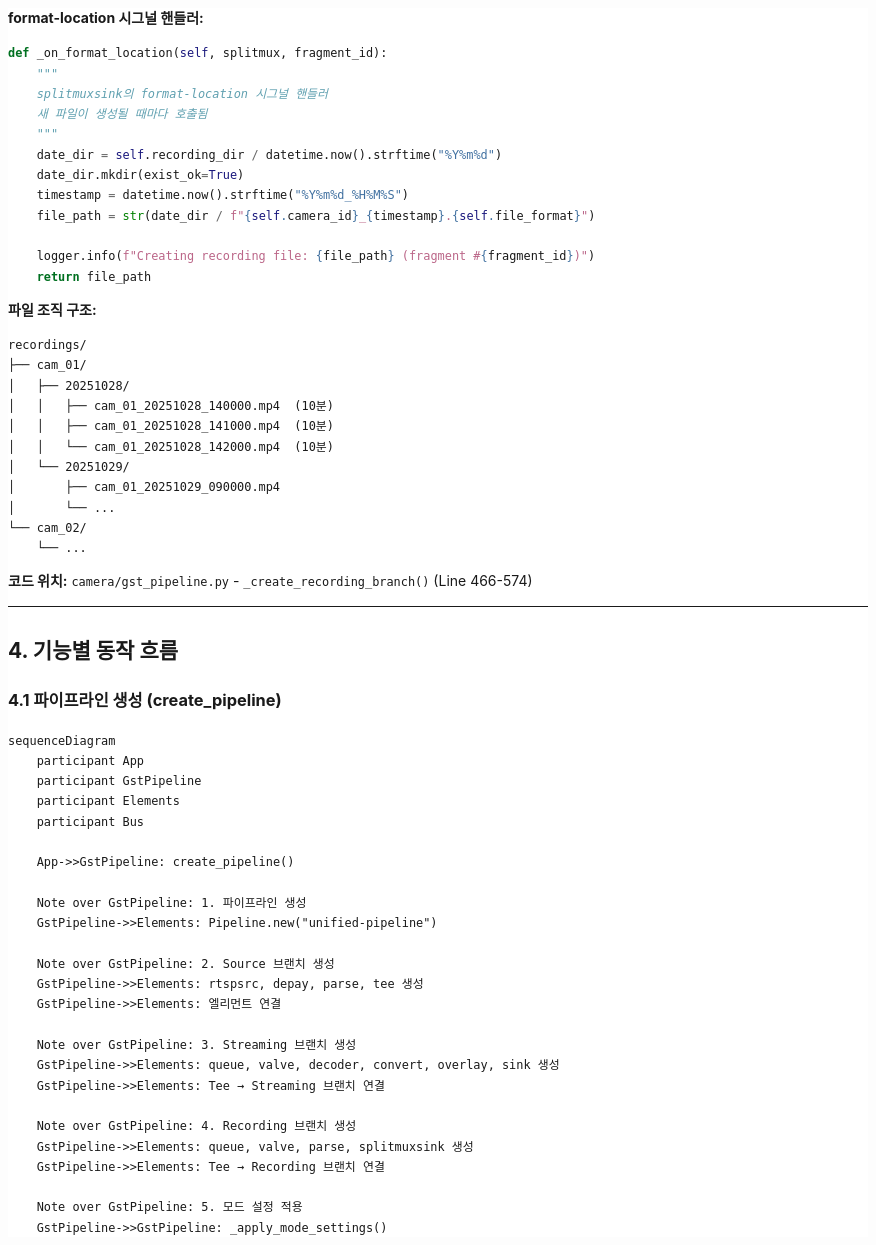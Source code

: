 **format-location 시그널 핸들러:**

```python
def _on_format_location(self, splitmux, fragment_id):
    """
    splitmuxsink의 format-location 시그널 핸들러
    새 파일이 생성될 때마다 호출됨
    """
    date_dir = self.recording_dir / datetime.now().strftime("%Y%m%d")
    date_dir.mkdir(exist_ok=True)
    timestamp = datetime.now().strftime("%Y%m%d_%H%M%S")
    file_path = str(date_dir / f"{self.camera_id}_{timestamp}.{self.file_format}")

    logger.info(f"Creating recording file: {file_path} (fragment #{fragment_id})")
    return file_path
```

**파일 조직 구조:**
```
recordings/
├── cam_01/
│   ├── 20251028/
│   │   ├── cam_01_20251028_140000.mp4  (10분)
│   │   ├── cam_01_20251028_141000.mp4  (10분)
│   │   └── cam_01_20251028_142000.mp4  (10분)
│   └── 20251029/
│       ├── cam_01_20251029_090000.mp4
│       └── ...
└── cam_02/
    └── ...
```

**코드 위치:** `camera/gst_pipeline.py` - `_create_recording_branch()` (Line 466-574)

---

## 4. 기능별 동작 흐름

### 4.1 파이프라인 생성 (create_pipeline)

```mermaid
sequenceDiagram
    participant App
    participant GstPipeline
    participant Elements
    participant Bus

    App->>GstPipeline: create_pipeline()

    Note over GstPipeline: 1. 파이프라인 생성
    GstPipeline->>Elements: Pipeline.new("unified-pipeline")

    Note over GstPipeline: 2. Source 브랜치 생성
    GstPipeline->>Elements: rtspsrc, depay, parse, tee 생성
    GstPipeline->>Elements: 엘리먼트 연결

    Note over GstPipeline: 3. Streaming 브랜치 생성
    GstPipeline->>Elements: queue, valve, decoder, convert, overlay, sink 생성
    GstPipeline->>Elements: Tee → Streaming 브랜치 연결

    Note over GstPipeline: 4. Recording 브랜치 생성
    GstPipeline->>Elements: queue, valve, parse, splitmuxsink 생성
    GstPipeline->>Elements: Tee → Recording 브랜치 연결

    Note over GstPipeline: 5. 모드 설정 적용
    GstPipeline->>GstPipeline: _apply_mode_settings()
```